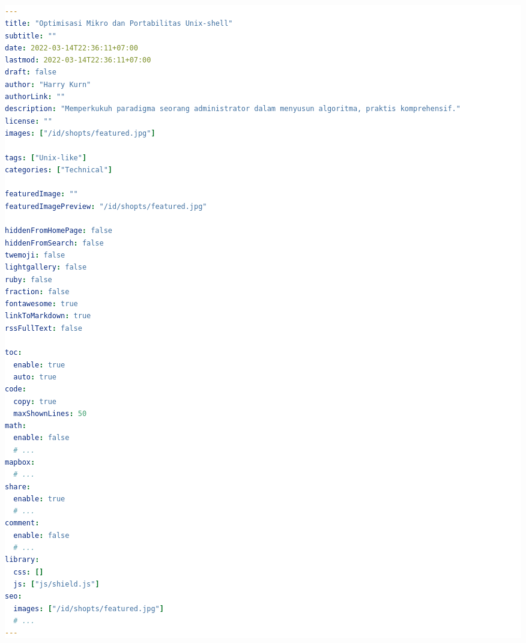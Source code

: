 ```yaml
---
title: "Optimisasi Mikro dan Portabilitas Unix-shell"
subtitle: ""
date: 2022-03-14T22:36:11+07:00
lastmod: 2022-03-14T22:36:11+07:00
draft: false
author: "Harry Kurn"
authorLink: ""
description: "Memperkukuh paradigma seorang administrator dalam menyusun algoritma, praktis komprehensif."
license: ""
images: ["/id/shopts/featured.jpg"]

tags: ["Unix-like"]
categories: ["Technical"]

featuredImage: ""
featuredImagePreview: "/id/shopts/featured.jpg"

hiddenFromHomePage: false
hiddenFromSearch: false
twemoji: false
lightgallery: false
ruby: false
fraction: false
fontawesome: true
linkToMarkdown: true
rssFullText: false

toc:
  enable: true
  auto: true
code:
  copy: true
  maxShownLines: 50
math:
  enable: false
  # ...
mapbox:
  # ...
share:
  enable: true
  # ...
comment:
  enable: false
  # ...
library:
  css: []
  js: ["js/shield.js"]
seo:
  images: ["/id/shopts/featured.jpg"]
  # ...
---
```
